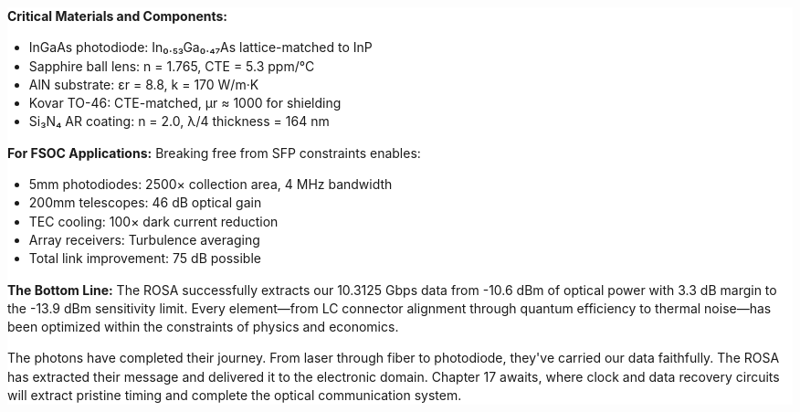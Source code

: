 **Critical Materials and Components:**
- InGaAs photodiode: In₀.₅₃Ga₀.₄₇As lattice-matched to InP
- Sapphire ball lens: n = 1.765, CTE = 5.3 ppm/°C
- AlN substrate: εr = 8.8, k = 170 W/m·K
- Kovar TO-46: CTE-matched, μr ≈ 1000 for shielding
- Si₃N₄ AR coating: n = 2.0, λ/4 thickness = 164 nm

**For FSOC Applications:**
Breaking free from SFP constraints enables:
- 5mm photodiodes: 2500× collection area, 4 MHz bandwidth
- 200mm telescopes: 46 dB optical gain
- TEC cooling: 100× dark current reduction
- Array receivers: Turbulence averaging
- Total link improvement: 75 dB possible

**The Bottom Line:**
The ROSA successfully extracts our 10.3125 Gbps data from -10.6 dBm of optical power with 3.3 dB margin to the -13.9 dBm sensitivity limit. Every element—from LC connector alignment through quantum efficiency to thermal noise—has been optimized within the constraints of physics and economics.

The photons have completed their journey. From laser through fiber to photodiode, they've carried our data faithfully. The ROSA has extracted their message and delivered it to the electronic domain. Chapter 17 awaits, where clock and data recovery circuits will extract pristine timing and complete the optical communication system.